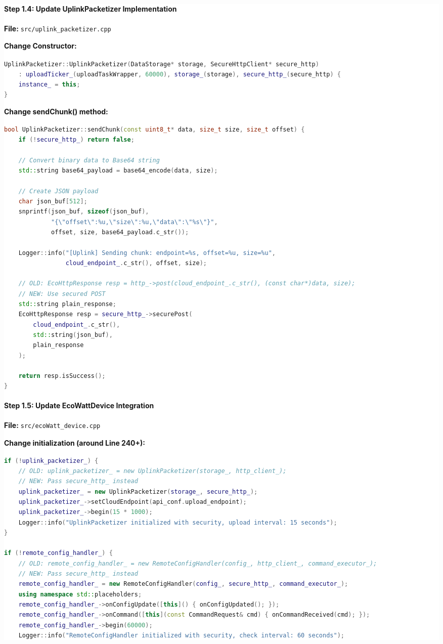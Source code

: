 #### Step 1.4: Update UplinkPacketizer Implementation
**File:** `src/uplink_packetizer.cpp`

**Change Constructor:**
```cpp
UplinkPacketizer::UplinkPacketizer(DataStorage* storage, SecureHttpClient* secure_http)
    : uploadTicker_(uploadTaskWrapper, 60000), storage_(storage), secure_http_(secure_http) {
    instance_ = this;
}
```

**Change sendChunk() method:**
```cpp
bool UplinkPacketizer::sendChunk(const uint8_t* data, size_t size, size_t offset) {
    if (!secure_http_) return false;
    
    // Convert binary data to Base64 string
    std::string base64_payload = base64_encode(data, size);
    
    // Create JSON payload
    char json_buf[512];
    snprintf(json_buf, sizeof(json_buf), 
             "{\"offset\":%u,\"size\":%u,\"data\":\"%s\"}", 
             offset, size, base64_payload.c_str());
    
    Logger::info("[Uplink] Sending chunk: endpoint=%s, offset=%u, size=%u", 
                 cloud_endpoint_.c_str(), offset, size);
    
    // OLD: EcoHttpResponse resp = http_->post(cloud_endpoint_.c_str(), (const char*)data, size);
    // NEW: Use secured POST
    std::string plain_response;
    EcoHttpResponse resp = secure_http_->securePost(
        cloud_endpoint_.c_str(), 
        std::string(json_buf), 
        plain_response
    );
    
    return resp.isSuccess();
}
```

#### Step 1.5: Update EcoWattDevice Integration
**File:** `src/ecoWatt_device.cpp`

**Change initialization (around Line 240+):**
```cpp
if (!uplink_packetizer_) {
    // OLD: uplink_packetizer_ = new UplinkPacketizer(storage_, http_client_);
    // NEW: Pass secure_http_ instead
    uplink_packetizer_ = new UplinkPacketizer(storage_, secure_http_);
    uplink_packetizer_->setCloudEndpoint(api_conf.upload_endpoint);
    uplink_packetizer_->begin(15 * 1000);
    Logger::info("UplinkPacketizer initialized with security, upload interval: 15 seconds");
}

if (!remote_config_handler_) {
    // OLD: remote_config_handler_ = new RemoteConfigHandler(config_, http_client_, command_executor_);
    // NEW: Pass secure_http_ instead
    remote_config_handler_ = new RemoteConfigHandler(config_, secure_http_, command_executor_);
    using namespace std::placeholders;
    remote_config_handler_->onConfigUpdate([this]() { onConfigUpdated(); });
    remote_config_handler_->onCommand([this](const CommandRequest& cmd) { onCommandReceived(cmd); });
    remote_config_handler_->begin(60000);
    Logger::info("RemoteConfigHandler initialized with security, check interval: 60 seconds");
```